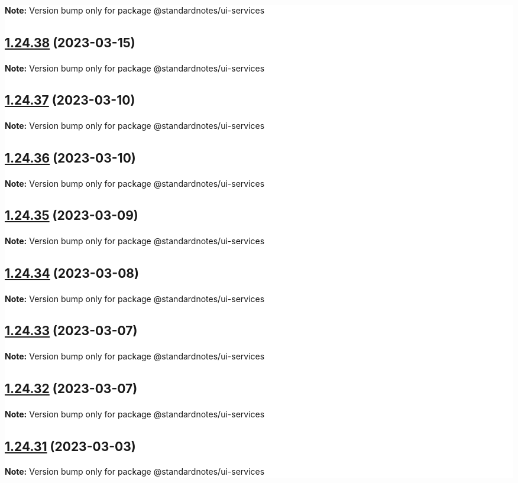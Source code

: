 **Note:** Version bump only for package @standardnotes/ui-services

## [1.24.38](https://github.com/standardnotes/app/compare/@standardnotes/ui-services@1.24.37...@standardnotes/ui-services@1.24.38) (2023-03-15)

**Note:** Version bump only for package @standardnotes/ui-services

## [1.24.37](https://github.com/standardnotes/app/compare/@standardnotes/ui-services@1.24.36...@standardnotes/ui-services@1.24.37) (2023-03-10)

**Note:** Version bump only for package @standardnotes/ui-services

## [1.24.36](https://github.com/standardnotes/app/compare/@standardnotes/ui-services@1.24.35...@standardnotes/ui-services@1.24.36) (2023-03-10)

**Note:** Version bump only for package @standardnotes/ui-services

## [1.24.35](https://github.com/standardnotes/app/compare/@standardnotes/ui-services@1.24.34...@standardnotes/ui-services@1.24.35) (2023-03-09)

**Note:** Version bump only for package @standardnotes/ui-services

## [1.24.34](https://github.com/standardnotes/app/compare/@standardnotes/ui-services@1.24.33...@standardnotes/ui-services@1.24.34) (2023-03-08)

**Note:** Version bump only for package @standardnotes/ui-services

## [1.24.33](https://github.com/standardnotes/app/compare/@standardnotes/ui-services@1.24.32...@standardnotes/ui-services@1.24.33) (2023-03-07)

**Note:** Version bump only for package @standardnotes/ui-services

## [1.24.32](https://github.com/standardnotes/app/compare/@standardnotes/ui-services@1.24.31...@standardnotes/ui-services@1.24.32) (2023-03-07)

**Note:** Version bump only for package @standardnotes/ui-services

## [1.24.31](https://github.com/standardnotes/app/compare/@standardnotes/ui-services@1.24.30...@standardnotes/ui-services@1.24.31) (2023-03-03)

**Note:** Version bump only for package @standardnotes/ui-services
